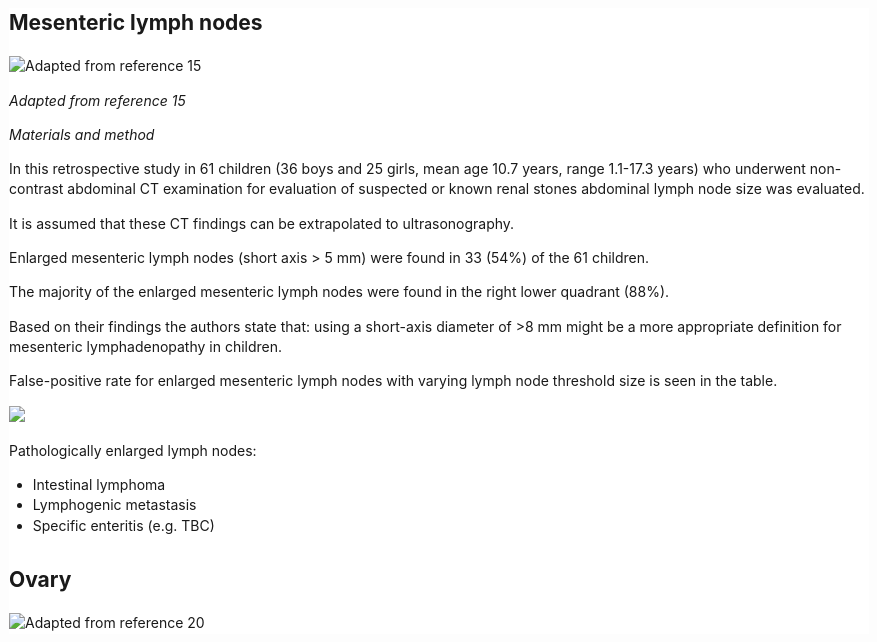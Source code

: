 





Mesenteric lymph nodes
----------------------





![Adapted from reference 15](/assets/normal-values-ultrasound/a5a3100139e072_14nodes.png)

*Adapted from reference 15*




*Materials and method*


In this retrospective study in 61 children (36 boys and 25 girls, mean age 10.7 years, range 1.1-17.3 years) who underwent non-contrast abdominal CT examination for evaluation of suspected or known renal stones abdominal lymph node size was evaluated.

It is assumed that these CT findings can be extrapolated to ultrasonography.

Enlarged mesenteric lymph nodes (short axis > 5 mm) were found in 33 (54%) of the 61 children.  

The majority of the enlarged mesenteric lymph nodes were found in the right lower quadrant (88%).  

Based on their findings the authors state that: using a short-axis diameter of >8 mm might be a more appropriate definition for mesenteric lymphadenopathy in children.

False-positive rate for enlarged mesenteric lymph nodes with varying lymph node threshold size is seen in the table.








![](/img/containers/main/normal-values-ultrasound/a5a7d9f5b010ac_14nodes.jpg/1e91d8809b655347c3df0111d63c5372.jpg)




Pathologically enlarged lymph nodes:

* Intestinal lymphoma
* Lymphogenic metastasis
* Specific enteritis (e.g. TBC)







Ovary
-----





![Adapted from reference 20](/assets/normal-values-ultrasound/a5a310d55abb62_6-ovarian.png)
